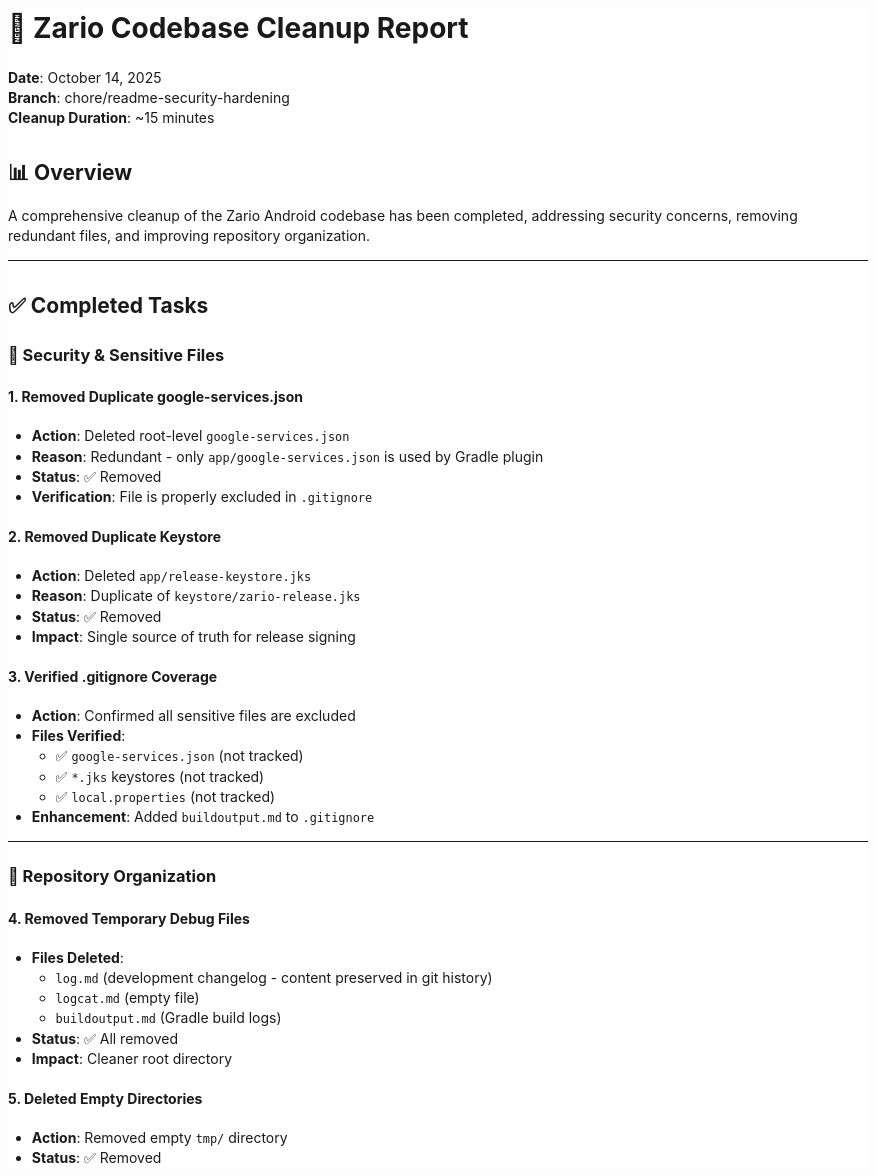 # 🧹 Zario Codebase Cleanup Report

**Date**: October 14, 2025  
**Branch**: chore/readme-security-hardening  
**Cleanup Duration**: ~15 minutes  

## 📊 Overview

A comprehensive cleanup of the Zario Android codebase has been completed, addressing security concerns, removing redundant files, and improving repository organization.

---

## ✅ Completed Tasks

### 🔐 Security & Sensitive Files

#### 1. Removed Duplicate google-services.json
- **Action**: Deleted root-level `google-services.json`
- **Reason**: Redundant - only `app/google-services.json` is used by Gradle plugin
- **Status**: ✅ Removed
- **Verification**: File is properly excluded in `.gitignore`

#### 2. Removed Duplicate Keystore
- **Action**: Deleted `app/release-keystore.jks`
- **Reason**: Duplicate of `keystore/zario-release.jks`
- **Status**: ✅ Removed
- **Impact**: Single source of truth for release signing

#### 3. Verified .gitignore Coverage
- **Action**: Confirmed all sensitive files are excluded
- **Files Verified**:
  - ✅ `google-services.json` (not tracked)
  - ✅ `*.jks` keystores (not tracked)
  - ✅ `local.properties` (not tracked)
- **Enhancement**: Added `buildoutput.md` to `.gitignore`

---

### 📁 Repository Organization

#### 4. Removed Temporary Debug Files
- **Files Deleted**:
  - `log.md` (development changelog - content preserved in git history)
  - `logcat.md` (empty file)
  - `buildoutput.md` (Gradle build logs)
- **Status**: ✅ All removed
- **Impact**: Cleaner root directory

#### 5. Deleted Empty Directories
- **Action**: Removed empty `tmp/` directory
- **Status**: ✅ Removed
